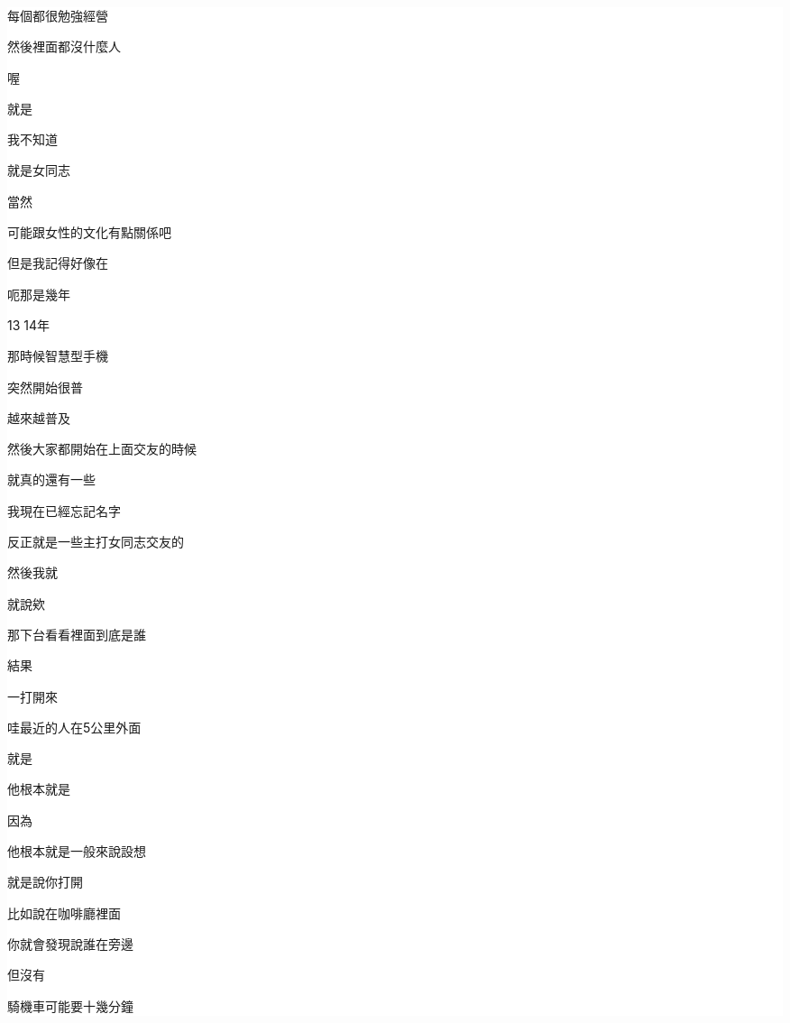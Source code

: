 每個都很勉強經營

然後裡面都沒什麼人

喔

就是

我不知道

就是女同志

當然

可能跟女性的文化有點關係吧

但是我記得好像在

呃那是幾年

13 14年

那時候智慧型手機

突然開始很普

越來越普及

然後大家都開始在上面交友的時候

就真的還有一些

我現在已經忘記名字

反正就是一些主打女同志交友的

然後我就

就說欸

那下台看看裡面到底是誰

結果

一打開來

哇最近的人在5公里外面

就是

他根本就是

因為

他根本就是一般來說設想

就是說你打開

比如說在咖啡廳裡面

你就會發現說誰在旁邊

但沒有

騎機車可能要十幾分鐘
